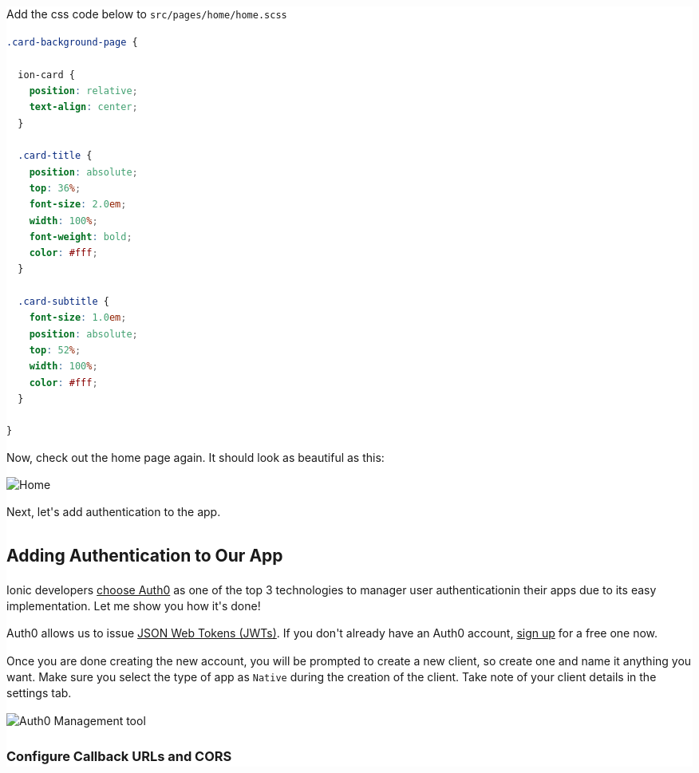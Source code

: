 Add the css code below to `src/pages/home/home.scss`

```css
.card-background-page {

  ion-card {
    position: relative;
    text-align: center;
  }

  .card-title {
    position: absolute;
    top: 36%;
    font-size: 2.0em;
    width: 100%;
    font-weight: bold;
    color: #fff;
  }

  .card-subtitle {
    font-size: 1.0em;
    position: absolute;
    top: 52%;
    width: 100%;
    color: #fff;
  }

}
```

Now, check out the home page again. It should look as beautiful as this:

![Home](https://cdn.auth0.com/blog/ionic-got/home.png)

Next, let's add authentication to the app.

## Adding Authentication to Our App

Ionic developers [choose Auth0](https://ionicframework.com/survey/2017#data-backend) as one of the top 3 technologies to manager user authenticationin their apps due to its easy implementation. Let me show you how it's done!

Auth0 allows us to issue [JSON Web Tokens (JWTs)](https://jwt.io). If you don't already have an Auth0 account, <a href="https://auth0.com/signup" data-amp-replace="CLIENT_ID" data-amp-addparams="anonId=CLIENT_ID(cid-scope-cookie-fallback-name)">sign up</a> for a free one now.

Once you are done creating the new account, you will be prompted to create a new client, so create one and name it anything you want. Make sure you select the type of app as `Native` during the creation of the client. Take note of your client details in the settings tab.

![Auth0 Management tool](https://cdn.auth0.com/blog/react-pusher/auth0-management-tool.png)

### Configure Callback URLs and CORS
